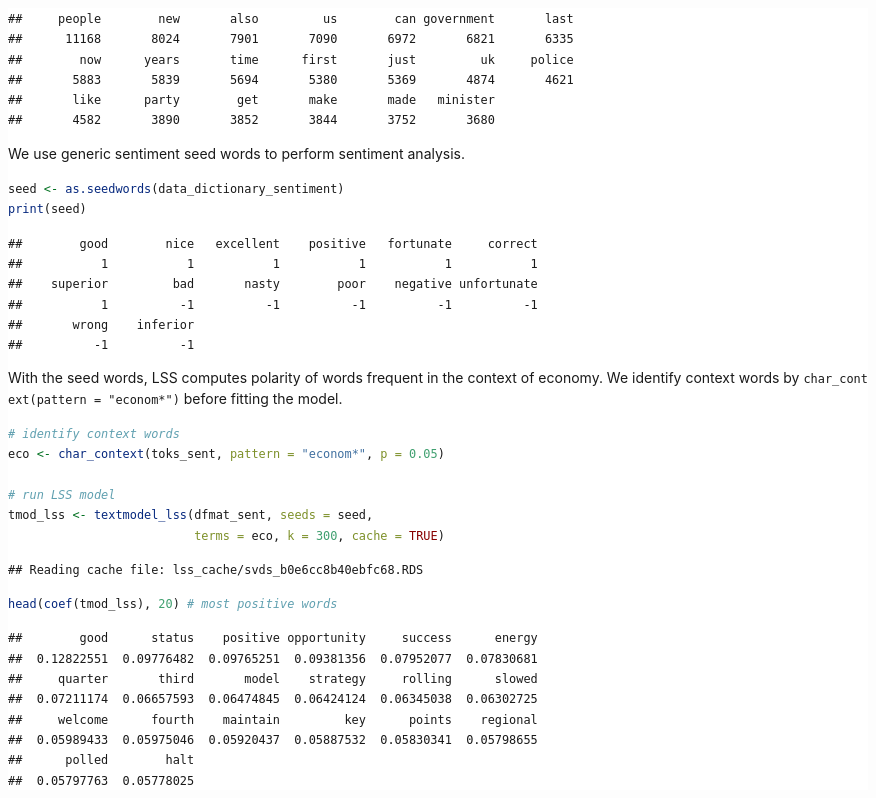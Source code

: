 ```
##     people        new       also         us        can government       last 
##      11168       8024       7901       7090       6972       6821       6335 
##        now      years       time      first       just         uk     police 
##       5883       5839       5694       5380       5369       4874       4621 
##       like      party        get       make       made   minister 
##       4582       3890       3852       3844       3752       3680
```

We use generic sentiment seed words to perform sentiment analysis.


```r
seed <- as.seedwords(data_dictionary_sentiment)
print(seed)
```

```
##        good        nice   excellent    positive   fortunate     correct 
##           1           1           1           1           1           1 
##    superior         bad       nasty        poor    negative unfortunate 
##           1          -1          -1          -1          -1          -1 
##       wrong    inferior 
##          -1          -1
```

With the seed words, LSS computes polarity of words frequent in the context of economy. We identify context words by `char_context(pattern = "econom*")` before fitting the model.


```r
# identify context words 
eco <- char_context(toks_sent, pattern = "econom*", p = 0.05)

# run LSS model
tmod_lss <- textmodel_lss(dfmat_sent, seeds = seed,
                          terms = eco, k = 300, cache = TRUE)
```

```
## Reading cache file: lss_cache/svds_b0e6cc8b40ebfc68.RDS
```


```r
head(coef(tmod_lss), 20) # most positive words
```

```
##        good      status    positive opportunity     success      energy 
##  0.12822551  0.09776482  0.09765251  0.09381356  0.07952077  0.07830681 
##     quarter       third       model    strategy     rolling      slowed 
##  0.07211174  0.06657593  0.06474845  0.06424124  0.06345038  0.06302725 
##     welcome      fourth    maintain         key      points    regional 
##  0.05989433  0.05975046  0.05920437  0.05887532  0.05830341  0.05798655 
##      polled        halt 
##  0.05797763  0.05778025
```
